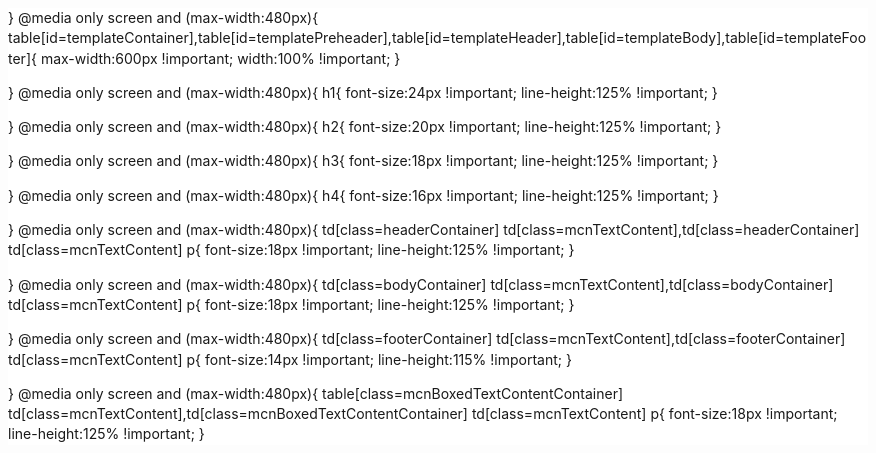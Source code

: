 }	@media only screen and (max-width:480px){
		table[id=templateContainer],table[id=templatePreheader],table[id=templateHeader],table[id=templateBody],table[id=templateFooter]{
			max-width:600px !important;
			width:100% !important;
		}

}	@media only screen and (max-width:480px){
		h1{
			font-size:24px !important;
			line-height:125% !important;
		}

}	@media only screen and (max-width:480px){
		h2{
			font-size:20px !important;
			line-height:125% !important;
		}

}	@media only screen and (max-width:480px){
		h3{
			font-size:18px !important;
			line-height:125% !important;
		}

}	@media only screen and (max-width:480px){
		h4{
			font-size:16px !important;
			line-height:125% !important;
		}

}	@media only screen and (max-width:480px){
		td[class=headerContainer] td[class=mcnTextContent],td[class=headerContainer] td[class=mcnTextContent] p{
			font-size:18px !important;
			line-height:125% !important;
		}

}	@media only screen and (max-width:480px){
		td[class=bodyContainer] td[class=mcnTextContent],td[class=bodyContainer] td[class=mcnTextContent] p{
			font-size:18px !important;
			line-height:125% !important;
		}

}	@media only screen and (max-width:480px){
		td[class=footerContainer] td[class=mcnTextContent],td[class=footerContainer] td[class=mcnTextContent] p{
			font-size:14px !important;
			line-height:115% !important;
		}

}	@media only screen and (max-width:480px){
		table[class=mcnBoxedTextContentContainer] td[class=mcnTextContent],td[class=mcnBoxedTextContentContainer] td[class=mcnTextContent] p{
			font-size:18px !important;
			line-height:125% !important;
		}
